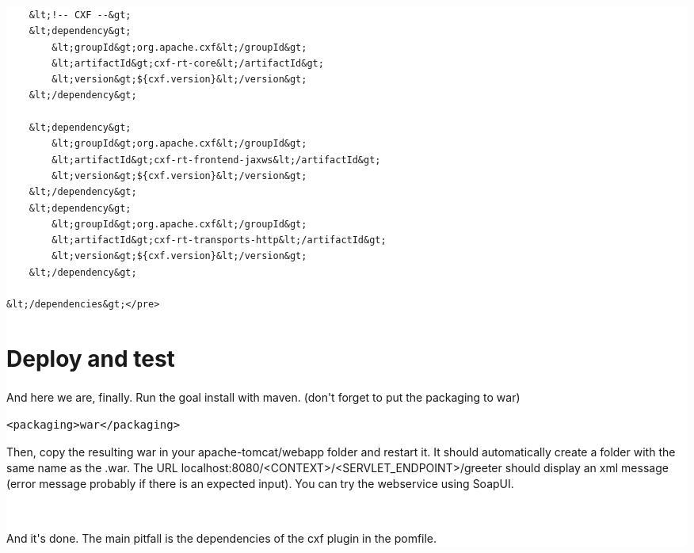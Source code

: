 		&lt;!-- CXF --&gt;
		&lt;dependency&gt;
			&lt;groupId&gt;org.apache.cxf&lt;/groupId&gt;
			&lt;artifactId&gt;cxf-rt-core&lt;/artifactId&gt;
			&lt;version&gt;${cxf.version}&lt;/version&gt;
		&lt;/dependency&gt;

		&lt;dependency&gt;
			&lt;groupId&gt;org.apache.cxf&lt;/groupId&gt;
			&lt;artifactId&gt;cxf-rt-frontend-jaxws&lt;/artifactId&gt;
			&lt;version&gt;${cxf.version}&lt;/version&gt;
		&lt;/dependency&gt;
		&lt;dependency&gt;
			&lt;groupId&gt;org.apache.cxf&lt;/groupId&gt;
			&lt;artifactId&gt;cxf-rt-transports-http&lt;/artifactId&gt;
			&lt;version&gt;${cxf.version}&lt;/version&gt;
		&lt;/dependency&gt;

	&lt;/dependencies&gt;</pre>
<h1>Deploy and test</h1>
<p>And here we are, finally. Run the goal install with maven. (don't forget to put the packaging to war)</p>
<pre class="brush:xml">&lt;packaging&gt;war&lt;/packaging&gt;</pre>
<p>Then, copy the resulting war in your apache-tomcat/webapp folder and restart it. It should automatically create a folder with the same name as the .war. The URL localhost:8080/&lt;CONTEXT&gt;/&lt;SERVLET_ENDPOINT&gt;/greeter should display an xml message (error message probably if there is an expected input). You can try the webservice using SoapUI.</p>
<p>&nbsp;</p>
<p>And it's done. The main pitfall is the dependencies of the cxf plugin in the pomfile.</p>